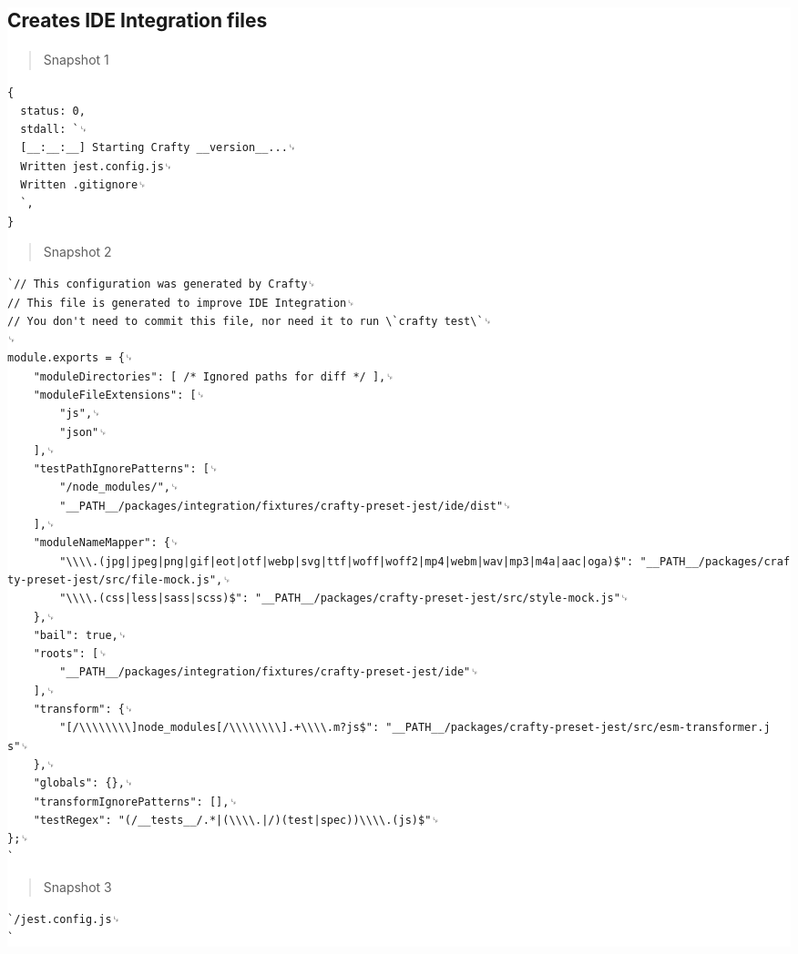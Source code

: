 ## Creates IDE Integration files

> Snapshot 1

    {
      status: 0,
      stdall: `␊
      [__:__:__] Starting Crafty __version__...␊
      Written jest.config.js␊
      Written .gitignore␊
      `,
    }

> Snapshot 2

    `// This configuration was generated by Crafty␊
    // This file is generated to improve IDE Integration␊
    // You don't need to commit this file, nor need it to run \`crafty test\`␊
    ␊
    module.exports = {␊
        "moduleDirectories": [ /* Ignored paths for diff */ ],␊
        "moduleFileExtensions": [␊
            "js",␊
            "json"␊
        ],␊
        "testPathIgnorePatterns": [␊
            "/node_modules/",␊
            "__PATH__/packages/integration/fixtures/crafty-preset-jest/ide/dist"␊
        ],␊
        "moduleNameMapper": {␊
            "\\\\.(jpg|jpeg|png|gif|eot|otf|webp|svg|ttf|woff|woff2|mp4|webm|wav|mp3|m4a|aac|oga)$": "__PATH__/packages/crafty-preset-jest/src/file-mock.js",␊
            "\\\\.(css|less|sass|scss)$": "__PATH__/packages/crafty-preset-jest/src/style-mock.js"␊
        },␊
        "bail": true,␊
        "roots": [␊
            "__PATH__/packages/integration/fixtures/crafty-preset-jest/ide"␊
        ],␊
        "transform": {␊
            "[/\\\\\\\\]node_modules[/\\\\\\\\].+\\\\.m?js$": "__PATH__/packages/crafty-preset-jest/src/esm-transformer.js"␊
        },␊
        "globals": {},␊
        "transformIgnorePatterns": [],␊
        "testRegex": "(/__tests__/.*|(\\\\.|/)(test|spec))\\\\.(js)$"␊
    };␊
    `

> Snapshot 3

    `/jest.config.js␊
    `
